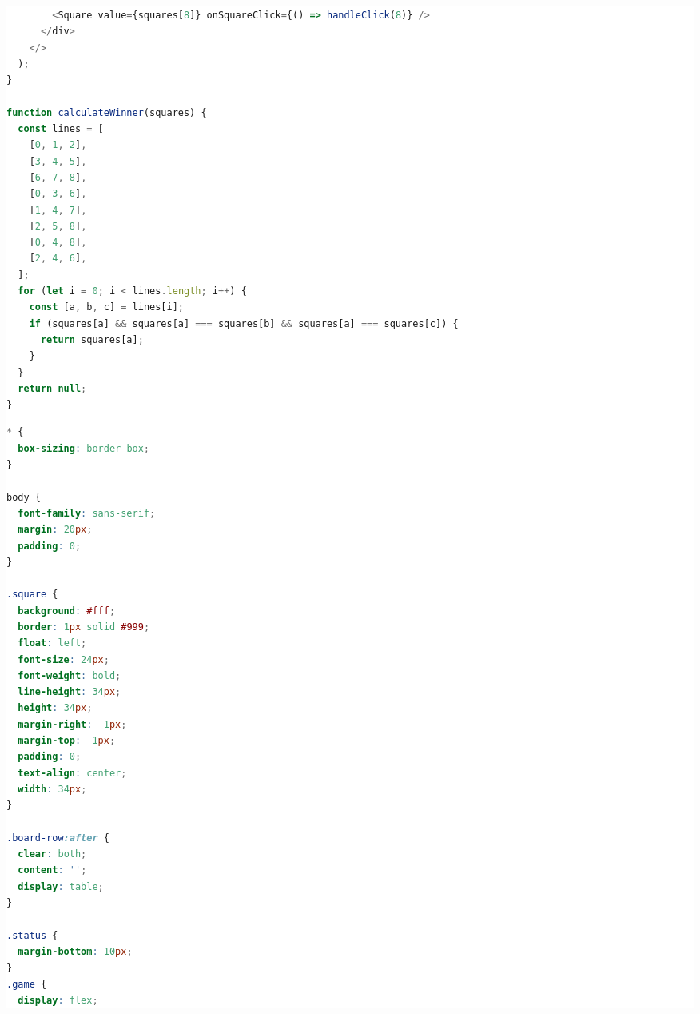 ```js App.js
        <Square value={squares[8]} onSquareClick={() => handleClick(8)} />
      </div>
    </>
  );
}

function calculateWinner(squares) {
  const lines = [
    [0, 1, 2],
    [3, 4, 5],
    [6, 7, 8],
    [0, 3, 6],
    [1, 4, 7],
    [2, 5, 8],
    [0, 4, 8],
    [2, 4, 6],
  ];
  for (let i = 0; i < lines.length; i++) {
    const [a, b, c] = lines[i];
    if (squares[a] && squares[a] === squares[b] && squares[a] === squares[c]) {
      return squares[a];
    }
  }
  return null;
}
```

```css styles.css
* {
  box-sizing: border-box;
}

body {
  font-family: sans-serif;
  margin: 20px;
  padding: 0;
}

.square {
  background: #fff;
  border: 1px solid #999;
  float: left;
  font-size: 24px;
  font-weight: bold;
  line-height: 34px;
  height: 34px;
  margin-right: -1px;
  margin-top: -1px;
  padding: 0;
  text-align: center;
  width: 34px;
}

.board-row:after {
  clear: both;
  content: '';
  display: table;
}

.status {
  margin-bottom: 10px;
}
.game {
  display: flex;
```